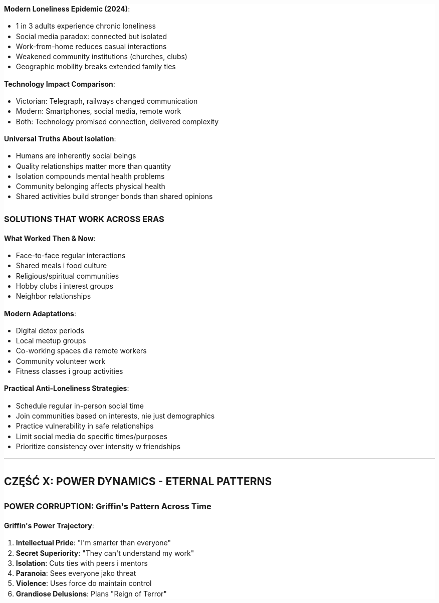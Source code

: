**Modern Loneliness Epidemic (2024)**:
- 1 in 3 adults experience chronic loneliness
- Social media paradox: connected but isolated
- Work-from-home reduces casual interactions
- Weakened community institutions (churches, clubs)
- Geographic mobility breaks extended family ties

**Technology Impact Comparison**:
- Victorian: Telegraph, railways changed communication
- Modern: Smartphones, social media, remote work
- Both: Technology promised connection, delivered complexity

**Universal Truths About Isolation**:
- Humans are inherently social beings
- Quality relationships matter more than quantity
- Isolation compounds mental health problems
- Community belonging affects physical health
- Shared activities build stronger bonds than shared opinions

### **SOLUTIONS THAT WORK ACROSS ERAS**

**What Worked Then & Now**:
- Face-to-face regular interactions
- Shared meals i food culture
- Religious/spiritual communities
- Hobby clubs i interest groups
- Neighbor relationships

**Modern Adaptations**:
- Digital detox periods
- Local meetup groups
- Co-working spaces dla remote workers
- Community volunteer work
- Fitness classes i group activities

**Practical Anti-Loneliness Strategies**:
- Schedule regular in-person social time
- Join communities based on interests, nie just demographics
- Practice vulnerability in safe relationships
- Limit social media do specific times/purposes
- Prioritize consistency over intensity w friendships

---

## CZĘŚĆ X: POWER DYNAMICS - ETERNAL PATTERNS

### **POWER CORRUPTION: Griffin's Pattern Across Time**

**Griffin's Power Trajectory**:
1. **Intellectual Pride**: "I'm smarter than everyone"
2. **Secret Superiority**: "They can't understand my work"
3. **Isolation**: Cuts ties with peers i mentors
4. **Paranoia**: Sees everyone jako threat
5. **Violence**: Uses force do maintain control
6. **Grandiose Delusions**: Plans "Reign of Terror"

